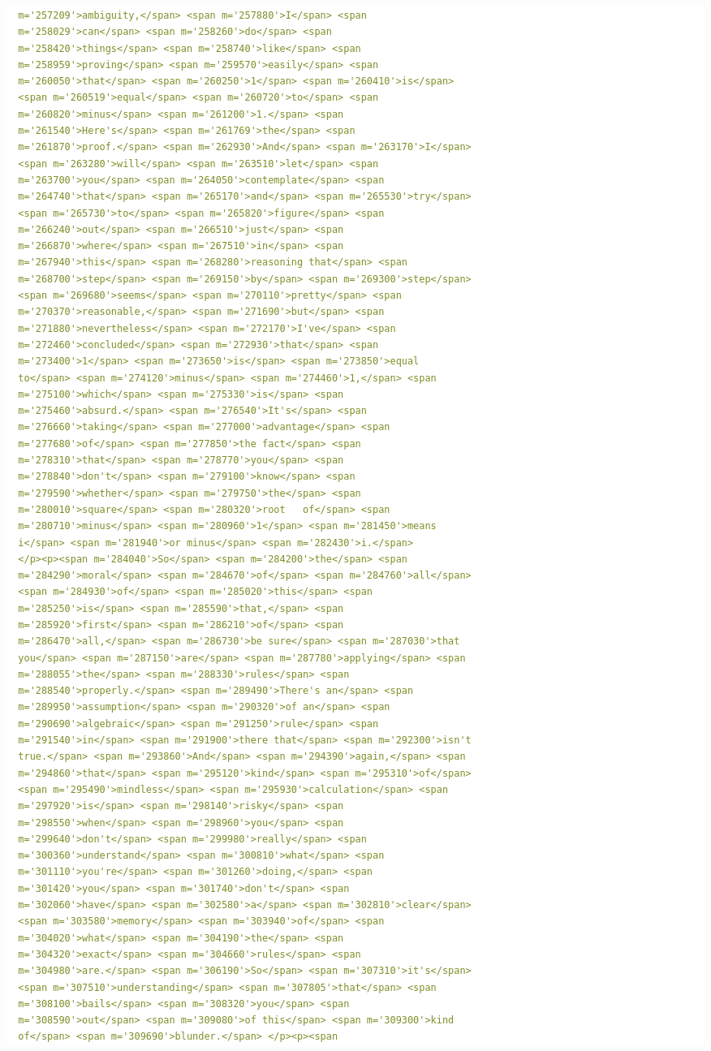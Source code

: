 ```yaml
  m='257209'>ambiguity,</span> <span m='257880'>I</span> <span
  m='258029'>can</span> <span m='258260'>do</span> <span
  m='258420'>things</span> <span m='258740'>like</span> <span
  m='258959'>proving</span> <span m='259570'>easily</span> <span
  m='260050'>that</span> <span m='260250'>1</span> <span m='260410'>is</span>
  <span m='260519'>equal</span> <span m='260720'>to</span> <span
  m='260820'>minus</span> <span m='261200'>1.</span> <span
  m='261540'>Here's</span> <span m='261769'>the</span> <span
  m='261870'>proof.</span> <span m='262930'>And</span> <span m='263170'>I</span>
  <span m='263280'>will</span> <span m='263510'>let</span> <span
  m='263700'>you</span> <span m='264050'>contemplate</span> <span
  m='264740'>that</span> <span m='265170'>and</span> <span m='265530'>try</span>
  <span m='265730'>to</span> <span m='265820'>figure</span> <span
  m='266240'>out</span> <span m='266510'>just</span> <span
  m='266870'>where</span> <span m='267510'>in</span> <span
  m='267940'>this</span> <span m='268280'>reasoning that</span> <span
  m='268700'>step</span> <span m='269150'>by</span> <span m='269300'>step</span>
  <span m='269680'>seems</span> <span m='270110'>pretty</span> <span
  m='270370'>reasonable,</span> <span m='271690'>but</span> <span
  m='271880'>nevertheless</span> <span m='272170'>I've</span> <span
  m='272460'>concluded</span> <span m='272930'>that</span> <span
  m='273400'>1</span> <span m='273650'>is</span> <span m='273850'>equal
  to</span> <span m='274120'>minus</span> <span m='274460'>1,</span> <span
  m='275100'>which</span> <span m='275330'>is</span> <span
  m='275460'>absurd.</span> <span m='276540'>It's</span> <span
  m='276660'>taking</span> <span m='277000'>advantage</span> <span
  m='277680'>of</span> <span m='277850'>the fact</span> <span
  m='278310'>that</span> <span m='278770'>you</span> <span
  m='278840'>don't</span> <span m='279100'>know</span> <span
  m='279590'>whether</span> <span m='279750'>the</span> <span
  m='280010'>square</span> <span m='280320'>root   of</span> <span
  m='280710'>minus</span> <span m='280960'>1</span> <span m='281450'>means  
  i</span> <span m='281940'>or minus</span> <span m='282430'>i.</span>
  </p><p><span m='284040'>So</span> <span m='284200'>the</span> <span
  m='284290'>moral</span> <span m='284670'>of</span> <span m='284760'>all</span>
  <span m='284930'>of</span> <span m='285020'>this</span> <span
  m='285250'>is</span> <span m='285590'>that,</span> <span
  m='285920'>first</span> <span m='286210'>of</span> <span
  m='286470'>all,</span> <span m='286730'>be sure</span> <span m='287030'>that
  you</span> <span m='287150'>are</span> <span m='287780'>applying</span> <span
  m='288055'>the</span> <span m='288330'>rules</span> <span
  m='288540'>properly.</span> <span m='289490'>There's an</span> <span
  m='289950'>assumption</span> <span m='290320'>of an</span> <span
  m='290690'>algebraic</span> <span m='291250'>rule</span> <span
  m='291540'>in</span> <span m='291900'>there that</span> <span m='292300'>isn't
  true.</span> <span m='293860'>And</span> <span m='294390'>again,</span> <span
  m='294860'>that</span> <span m='295120'>kind</span> <span m='295310'>of</span>
  <span m='295490'>mindless</span> <span m='295930'>calculation</span> <span
  m='297920'>is</span> <span m='298140'>risky</span> <span
  m='298550'>when</span> <span m='298960'>you</span> <span
  m='299640'>don't</span> <span m='299980'>really</span> <span
  m='300360'>understand</span> <span m='300810'>what</span> <span
  m='301110'>you're</span> <span m='301260'>doing,</span> <span
  m='301420'>you</span> <span m='301740'>don't</span> <span
  m='302060'>have</span> <span m='302580'>a</span> <span m='302810'>clear</span>
  <span m='303580'>memory</span> <span m='303940'>of</span> <span
  m='304020'>what</span> <span m='304190'>the</span> <span
  m='304320'>exact</span> <span m='304660'>rules</span> <span
  m='304980'>are.</span> <span m='306190'>So</span> <span m='307310'>it's</span>
  <span m='307510'>understanding</span> <span m='307805'>that</span> <span
  m='308100'>bails</span> <span m='308320'>you</span> <span
  m='308590'>out</span> <span m='309080'>of this</span> <span m='309300'>kind
  of</span> <span m='309690'>blunder.</span> </p><p><span
```